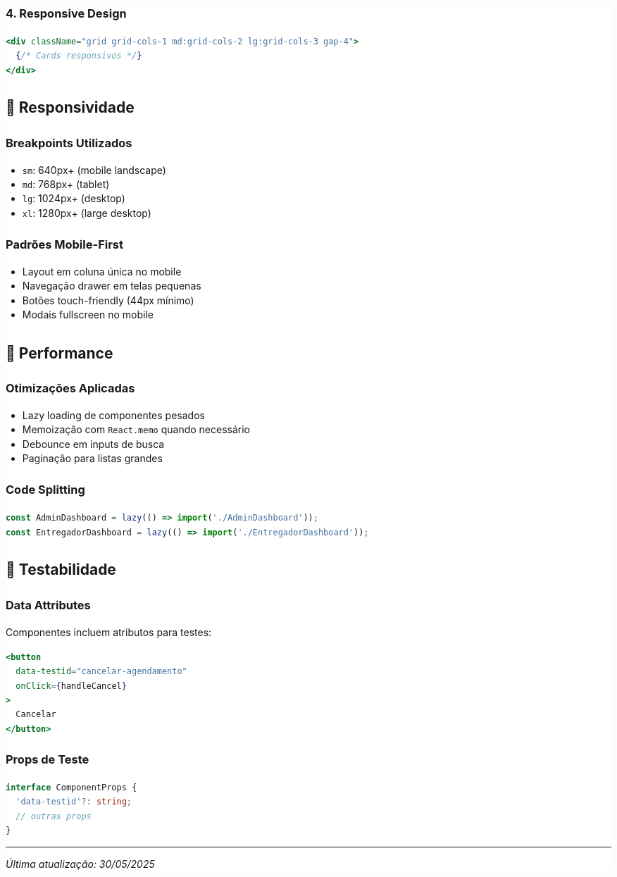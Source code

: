 ### 4. Responsive Design
```jsx
<div className="grid grid-cols-1 md:grid-cols-2 lg:grid-cols-3 gap-4">
  {/* Cards responsivos */}
</div>
```

## 📱 Responsividade

### Breakpoints Utilizados
- `sm`: 640px+ (mobile landscape)
- `md`: 768px+ (tablet)
- `lg`: 1024px+ (desktop)
- `xl`: 1280px+ (large desktop)

### Padrões Mobile-First
- Layout em coluna única no mobile
- Navegação drawer em telas pequenas
- Botões touch-friendly (44px mínimo)
- Modais fullscreen no mobile

## 🎯 Performance

### Otimizações Aplicadas
- Lazy loading de componentes pesados
- Memoização com `React.memo` quando necessário
- Debounce em inputs de busca
- Paginação para listas grandes

### Code Splitting
```typescript
const AdminDashboard = lazy(() => import('./AdminDashboard'));
const EntregadorDashboard = lazy(() => import('./EntregadorDashboard'));
```

## 🧪 Testabilidade

### Data Attributes
Componentes incluem atributos para testes:

```jsx
<button 
  data-testid="cancelar-agendamento"
  onClick={handleCancel}
>
  Cancelar
</button>
```

### Props de Teste
```typescript
interface ComponentProps {
  'data-testid'?: string;
  // outras props
}
```

---
*Última atualização: 30/05/2025*
